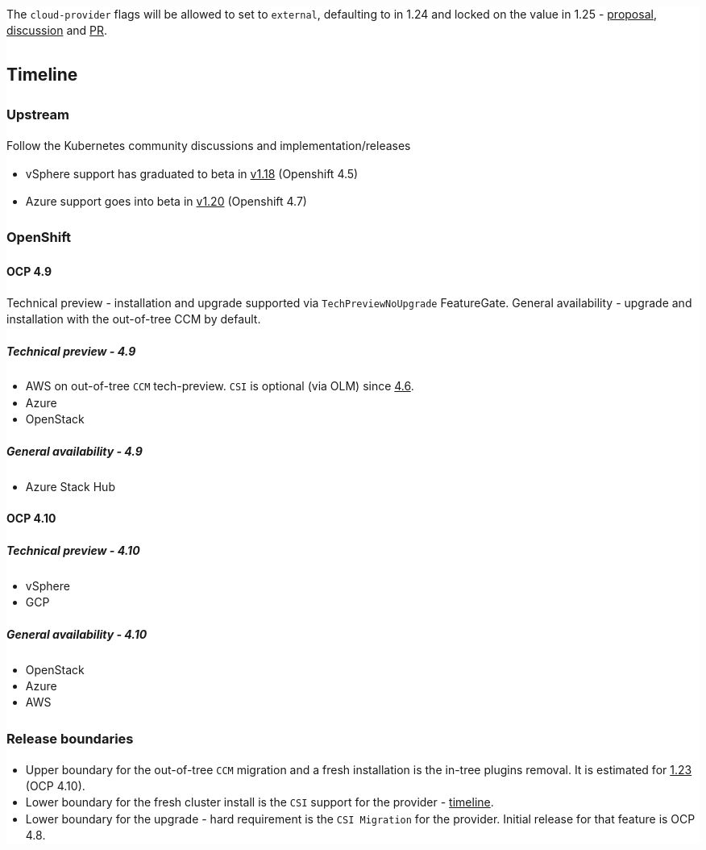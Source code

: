 The `cloud-provider` flags will be allowed to set to `external`, defaulting to in 1.24 and locked on the value in 1.25 - [proposal](https://github.com/andrewsykim/enhancements/blob/49e40d65e106cf6ea05502656bf48cb0e67f4894/keps/sig-cloud-provider/2395-removing-in-tree-cloud-providers/README.md#phase-4---disabling-in-tree-providers), [discussion](https://github.com/kubernetes/kubernetes/pull/90408#issuecomment-670057176)
and [PR](https://github.com/kubernetes/kubernetes/pull/100136).

## Timeline

### Upstream

Follow the Kubernetes community discussions and implementation/releases

- vSphere support has graduated to beta in [v1.18](https://github.com/kubernetes/enhancements/issues/670) (Openshift 4.5)

- Azure support goes into beta in [v1.20](https://github.com/kubernetes/enhancements/issues/667) (Openshift 4.7)

### OpenShift

#### OCP 4.9

Technical preview - installation and upgrade supported via `TechPreviewNoUpgrade` FeatureGate.
General availability - upgrade and installation with the out-of-tree CCM by default.

##### Technical preview - 4.9

- AWS on out-of-tree `CCM` tech-preview. `CSI` is optional (via OLM) since [4.6](https://github.com/openshift/enhancements/blob/master/enhancements/storage/csi-driver-install.md#ocp-45-kubernetes-118).
- Azure
- OpenStack

##### General availability - 4.9

- Azure Stack Hub

#### OCP 4.10

##### Technical preview - 4.10

- vSphere
- GCP

##### General availability - 4.10

- OpenStack
- Azure
- AWS

### Release boundaries

- Upper boundary for the out-of-tree `CCM` migration and a fresh installation is the in-tree plugins removal. It is estimated for [1.23](https://github.com/kubernetes/enhancements/pull/1665#issuecomment-703140901) (OCP 4.10).
- Lower boundary for the fresh cluster install is the `CSI` support for the provider - [timeline](https://github.com/openshift/enhancements/blob/master/enhancements/storage/csi-driver-install.md#timeline).
- Lower boundary for the upgrade - hard requirement is the `CSI Migration` for the provider. Initial release for that feature is OCP 4.8.
